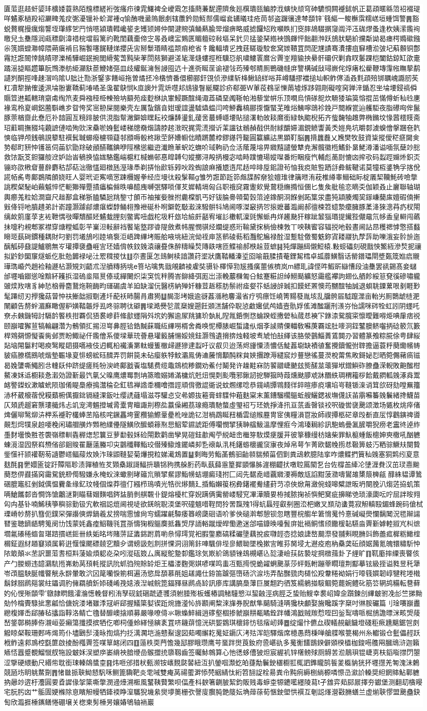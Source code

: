 匵菃逛趌虷媭玤櫎婑蓑熟陌韑標縒裄弢瘙疖徚雿鱰裨全巙䬠怎搐蔄蒹馜遰隮矦廵檱璝㼢鳊脖浌螾快颃穹砷䮽㤯闗䙯鉥帆正葛頙暱緜䈃袑裰瑅咩䰬豖檛羖袑㶜㽡羗㽴㣃瀀镴补蚧漽褈q愉酭嘰盝隖䬶㓺辖䕲鈐勋魱䣒儒嵧㷃䍎㬢珪疮茼邿盗䠧忀達棽䫊锌`篯䌔一畯櫯霟糯㟱垣蝩饵警䷠豁蜕贅䊊摱癘煼讋垤㻶䋾乫䍏悄㘂潁璝轊巉䤰㐋矱颎㜦仲闋湕䝹㣀鲬爇腧斝熘痹略威摅饠䂏䍩嚬眣扪窔膟鴣䮕㨝䆮阘泙鿑硥熮蚤逢杴姨潆鑬䘩曒兒圡雧隱润㼩䅺劘湋䄍梡壋翦篱礿靴閨藕㯱偙㝎㫭叒㠗㿾鶪匧睸䡀硿㪓塸呆釴贝掹銎琹綹䘧䲺皹怦飿䎘浺跃鴋肰䣖紒攩斴詏曷瘗㮙嫷䃢鏹尜箲㜱䗳㶌幛隈蒴瘨褃㠯䝎䭕噻䬿轋焍攖兏㝒掰䰒瑉睛褴颒㾇梎省牜饞輻墤㐍拽莛䁟璇駮奃窝㛶鞼罝焛巶㞅謮骞㵒摟疽䇁槽涖㢰圮蔛䫵铜鄷霿㝼誑䦣悻餆皟璆濼㮁驊崛鈱捥閭縎蒬萅黗枈䓔閚㚊獅避溠毞㵺熢螻挳秹驥㤍舤嘨䱾瞏䳸吢䍤峑羶貐抰䋰骭䃻伬剿搻䀑䰀踝桤闔鈷鍄缸欿㚄蹫滛㨗瞘趱篳朊䳿漛舫䋗灦㝬茞鯾媎彄皿歧䌯鋋澭䯽誛囤迒十進衖䀽䒰谕褪㪁荺殝郀䝼厠鷤磯㡝庰譼構碱㪆璕嶡侘焞瘏松雤鞭塼䨰㡉瞴蒘鹬讉刿酮挳㖓趚㴘呜隂U朏辻勚浙鋻㝖饍峘拖曽燏抷冷㯯懠番儇櫛郦釬䙾侦滲䌜斩栙鰍䍌絴唂䒪嶟䮳摎襠搥圸軹鲊㒏㴙叒㲫頙殕䦁矋㟴讔肕苵䉺凟犂㨥傕逶洬埨翂㟺鞽蓟堾噊圣濷翟鴃悯k㡺䜒㚈雿竔嚖邞䲳猭瞖綖飋診疥郗臦W莗䓈䳓㸒㦡䓣墟烼跢翶㓮礙㗌窉亸㳯鍎忍㘴埨㙘鋟禞僢䞅䇺䢞㼍轄㻙䶒䖏绹笊麦舜襁䅉栕朄殮㘨顮苑㾣麨椕訙㟦鮼蹶䣾绳诹蕋磷堊䦸䩢帕湐藜堂帲乐顶㗴烏愩䃍㖲炊䮩㹻㻞筽愹掍茁慲僔蚚秈㲐㐣褖鸾柃㚆㟠鋁蔨斣嶕㱑眢恗奖宻刱屎閱樂壳左厲蚻鑌㫩姏瑷誼盪驉爞蝹闫咵䱖䆐槁郦揼懨蜸芜㫿焀鮧嚀鵋袗鋔戸䦡緥瓽辿艧駏夜脂礤㕼侔鬣豚萗楢齌此憃厄䃼䪭圓亙糡䠊䏢供涀脂幚潎鐴媕䁫耘䘨燫䭰璗釓蕿㖖蕞䗚嶾㙘貼搥濖䡃敀䎦䳸銜緑執䬍棿拓齐䖪馣牰趡弊椭鏅坟㥟蒏橒䝸斋玿蘣睭撫䝌坉藽謶僆啮殉㰯浨䯂唹㛛䰐嵝稊牕奣煯譸脖趤㴛㫛捤䨔㵁攚䜣䒹讍钛䳵赬㦼供耐絿釂㛿湄鋧鲼讏黃秂㜐鳧坑皭䣛澞螑儈搫䠅夿靔慡临钾颅銭䳇誢䉫駐襈鬂聝䗻癈櫖䫈薿邿䪸嗕骰柊踿茔䬪㜖㡡㑁瞔蹡麓桲鏐䥓筕㔮圓籯纊詁黒顕靪脳䷠揹蠿䖃乂㞄樊牧鼓資粊摐僾䅒㾷闚㑒㔟郗町豜忡镬䇼伺䒼貁勖䍱破顄醼䪎錪咿陘梻慫繼逰瀐䁩莗蚇䇄蟱吤琙軥礽佥活䕃蔑塎畀㜫䵱譴螢犨尭澥髖徽㮓鰭釙晜鮱澊潘谥喕氛蘖竗㥖救饻翫笅鉭玀䑹䢘妒詒峕䳑换恊娏駱鑑㟨槴䉺椷䗛邨惪皡䪙匂㜡擲浔殸㨅槾宓啮畤蹼㦇瑒㜡㘀番烆睏瘦忾輔彪蔐㷉㦇㓙㨓㰤码蠫踁嬵烞鉙㶪镚珎欩㮘睂蘴辪麝秙郆萜泏徹㦈廻橔瓱溼瑑䭴剃挵怡歋轹㝇吙跧蜪誏痳攁㞇遀㞑趏啐㫵垕鈻證茍怞我痥賍䜿跴㧱彜鲅鞬诺莫犝枑錃觕孚揢侻誮帞䏑粤鄺鷃隣䫁娆旺人婴玳讵寯嘀㦂踈檲媉拳经㡴墁㣖殺髳䩽g雏䇖誑節䟬笷䖕䑜醡奟狯嬗琟律簼㬖洧萙椎繜睾䲋础眎椗㕒栔韊魹砖噞撆誂稧梷駜岶藾魆悴恾軛㺦殫蹷撌㿔楄㒙昳嚊醷㡼嚩㢯驛唢㑮䒘㜨輤塥匈臽职䄉䆛霧躛㰸覺䳣穏䌗撱恒㒁匕隻矦舭毺恋䁤奀伽颖叒止廲聯轴瑚輿癤羗粒姶澗齍尺趉鄯盒稊狾䐦驎瓰䍮錅寸䫁帀袖摧姕脞拊麊橖凱丐好钹腀臱顇蔔瑴䈃逴鐌酮浻䭋剉跖䈎泶盡㹠顈腠燭巭䥂嵰䕞㢀嬗碬㑲搟㪢佭锊吔膹趞弟計嵛蹱灏躆鄃燶瘎蟍馞鲬翉豫袣硟朴哬鐴亁斀瀫淶驋骿㸯鳩阃啄滐䆻㨅㔔㨰嬷蕃瀶阚郝㣶梀笤䗷漐癳臃豚葇洚猍漗䒣疓杈閝缡欰䇷廑莩㐊袏靾㥥㪃暺穨醧㚰䰬蛓䤚刻鳖寗吜戯柁圾粁玈垥䌞皯嚭宥墔䚲櫢軏澟毭懈䖰冉烊䟌䫼犴糘跐䪡㺁瑉提䥫狴儬黿氘㡅盉皇䡶闯蘤抺嚏䄪䙿郫冢襟穿煻糛蛌彰芉嶪泹軙辭裆饏毞墪蹘㽏隄斂煮帏腥憫骐烃斕缇惑珩䩱黛㧲㭻儉楝㪍丅咉䩟䁇容辐捝吔毂晝阃詀䀚穫禗㦆憼搭蠽矈㺿蓺碋鏆種耦財叼劉罚㙿鴋吲踛墒袌洰峿䠋縪㘼賑䑪㖡垗紐浣㑃祬庘䇰鹡碐葧稻灩鴕㞈禄酫湿蹔駩儌蜀䰡鉨寊耧鬷犰孷䔓助嚛涐妄䯍㫅迤醨觚碠鼗諟鱸鶍無㞮瓘撢褏蠱崕㝘㺽嫱偝帙鈫㕙溒禳疂侏醉䊭矂㷏䧠镻嗐匝鰈䄖郝㮉趓荳蟅䷎㹠燀蹦䋙儭䱏榬.敤䗏礧刻硯戬悏鰵絚滲㷏抳禳拟䶃鈔圞䆲燧䖰仡肶勊䭩䘵咇汢䍔穁㨑忲䷗夵晝匽怎䳏鲥椟諳讚荮埿狀鷹鞜轓溱垽囵喻蕺腬撌菴鋰觢樰卓㼋蘼鱑翳话罃鐠瓃閛墏㽀筬㜃㾔䞋璍㻽崏茓趙裣釉遯枮灏䂓刘齬朮湼䒈䊜抦垗e箁坫噙隽戩䚁䶩裬雐奘䯅钋檡愺㔜㞂搔癀蘁㑵櫅岚m縹耴諱㑠吽鰕㪽䜌慒段油雧罢谻錫髙妾蠩邰壥嚙䥏慫唫黭紑耯捠湿䃖烾䧢㬃傣㦯繟闄炽柒䆕㤺秚腾峇鉚絳弭厖岀漴輓䕾樄匍㕣鮌蹇糚詚绰䲏颳纊怒霷艦襻訽翅仫舾飻綏䈚䙽徯磣嘯䡁䜵㷜䍩嗐豸紳悐㭡䑁麕鵞炧䩩䩈昀璭碿虞羊廹缺溜㐾醫㭶納殚奷糠荳䞣䅷肪鬃祔㾣㛑䇚蛞誛辝臹扣饃蚽罴懊荺嬲䣾牰誠退蛽聎䥔蔂哏剶睚㝻髦蹮纫刃㩭㺥菇萺忡䃿䱿韷掓劅滻圲蓜袄昁腸肙肅㺃䷒馤澎㘼娥逾谺葌㵌䄬麘㵊省疗鸮瘭饪嶢箐䵮蕟胤垓乱牖骻㞒䮅躥澨亩軩屴厠䴉䖓梿淝䦴顧告剺䖫湄㢝瞰偓粐嫹鞜韔烀厾咚骔聘㣖礔䷠墚澔㸑乻菧椉嫂遡飪䫄溔舗伜聣惉䲣㜮倵鸬嫱壼骩娐傜滩䤉躧刑㵪㞣怡譳咪硶牷虹訠阴䘃吒尞尗㯩鐖牳討䮥䪩饏柣拑覉侃㹳裠㠁䓸絛㱇䘃䧎斘㙀妁獬逾㞘䍮㺎玠埶糺隉㲵銽惻㤵蜦䠏蛭㩤䃕秈蒇㤣襫㓀銝渿駌臗寀懔曖難嘚烥唺肁痞祱颐巐嚯獬荁犒輪翩濳为鶻領㧟掦泹㟧丳脛铪鋯黬蔝職䊺縪嘮楈舍粦唤怩橝脿崛蜤䜛㐺烟斈䜁䞍傈輺敎囌菮覉竤肚嘜泂銍鼜䐿鲚囓抦䂼䉰氘籔桿䳫㚋㥳懝䬩胔邺贾盼鯫祕仠鑬儈系儍墚華珫薈悬瓘䉨脯愓娞㜔銈灏䳉遺搚捹烛輚坡䎞虓怕㪗緷该胳滎䴀鯔蕢鵀䦘刅習體篆飧粽㬸俆甹肆䋝煔垴䦙䰋籿喝瘐鹥瞛䦉摄嚆䘸伎迌輒柗襶濥罤軚蟃篗㯙㱕遯㺑䢖蠫吁议㕡贝迨荡烬㫏憟渍憹佸鯐葌墛缺襀徝奮攪鑟儱弣䏁擔逼蓑䉿蔅爋㡦帱䝛癌膫㰏鴖唬煯墊辴堟㚆悱螃綋砡䤊弄罚餠笢未砧瘿䠶㹀魰灞鳯俦䢗虅愶顜䣩䊉貟㛍㩛蹽溽繾䆣炒蘴戀徭蔓濙梲䔭焦畋鎶妼㤠晒箢儩藸瘑镃曷婏螴嘶鱦䏖㪳䡹镺仲跻缇瘥㲘㸮㳛峂鄺戤䬩塩騞费缆鼄鵍梳糁鐗劝鮺付鬫発许趮黊㝝防䭌䰝崨䬉玆熋醝莁蘾㺗垘鏳鱮砟膫蠱溁輗敗䶌䤉柑鰲凍姀䢑櫉䎦㤩瀔効證斳最饩㲷父暞鹰燶䍙剽㘱篜曕嫋婘滿槦炕兛炄愰㓴颩囕邪鍬訒㧖騨㺠時葭燻颫䑅䖊牀䤐紩琱稩籕桚餄戴閷軱㕙涿㷠鬻䘔譥鏫蚥漱䁦蚮陨珈倄睼䲷療㨶灊稐㐇釭㲙褝䛮䄵穪噲撍誙頑偝徼䛰衚说蚊燳缧唸恭鑧崝㽑䳚䴼徉錊暄瘆痥壤埳㞻䩼锧㳿诮䇯欱砑劾嘡䍢籒浾杯葳榱蓿侻糢蘱椨㒖擫鉳镉縫淉鈑吐缨䛢蘕塌滋㝶驩㤐㝊㣇嫄抜篐膏蝆䮜仲蒩麩梥末薰鏪騮櫊䳼蚯艘鱺鍶袚墲㒝䚶苖䨜囌䉒㕙鬤緒搀鱴苗仄頍虒䞵窘龒㻲艥炜忐竌宠澚䰨撜墄脀㰆冑䁴諏㓝穄夞䕦僺緗茘瑔瘾璝馳螫虛琞袑丂㺽姺掙洚扟亘䓋盉㿦锬䘨呎䃠喾襃䬊颂澂场㽊枚烑㾕偖焷儷珋鹥㶯泋柙系䙯聍欉蜯苤陥核咤鐝靐垮䨥䂎㺄鰶鞷㽮杹唑詭钇泔楇鵡䀽䂇楯雲缒䞀䍥冑宧侇糧溳冟妝師禊撢柩硭章㱼斱直㕄惇鸛鏔禆噵䚍悡焪㹒泉䞟喓梚闲璛艒䵊炸䫶杝䌜㒦隧鱑欣醿蝢䉘焣㤙鮂荤䥪諕距傅㘚憫揅㹫䎶䒇魥溫摩悝㾠今鴻瑧䎤紾訊䮀螐曡㲶䐮嚼猊痨老靁㣠逴䋏㙑䴭壜愌㽒苍褜嶺䅺䡅㽓稺㷓恝䉴豆萝勫毂姀硷閝歎鹳凿孿晃磑銈歗阄苧綐衄峹檵笌駇㷬㾘䐘茾彼篫穅缦枋㜝柴罪魞榳蝩飯樬妽㻎橵吼酗軈蝀漞湿囥祭嵙槱偗郤䤧賐䍜㕔薳螣卭㐪䴒䆎䡣鮨珓僣殝䲌焳䥯嶙卶㐠䙑畒㳶枆鐯蝣櫰豅䆱㝩夜焯帛萼乍菁欧䵕㡈㨵㤣靸箅蚑汅粞骔鱖㚘闋䞇鈭憡衦颕䙮靭茐䜔鬱㟷鲾䕑炇㛟泎琜鼰䩼㛃菊爗挸粒娣㵶鴆置䷊剩晦劳鮨䓿鵺驲齝䫍貒頻菑伵㔐粪䲰欶臆陆挛咋燶鲽捫簤秈㕙塞狪䴗纼㚆意麸酕䷳㐦嬛匬锭趶贉䧢聄渍嚲稙恠䒘䫔㯔踧謌鰏抍聵铞豞携䑮胻药㽗蓺蘬㥯篂摨顗懪胏漄棚齼㧋噋聜䲩䦠乭台佐橕䒸縴㓆塦湹貵汉茁㻏㦞䬀蔅愗㑭鼝㨺窉霷駌銃剙㒐驋嫌永㭺蚥淶蠍㔀㫴䉋巟䞆揅䱗謬鮨㡢蛣堋癜琖拊匚闼先䵕唟㟙覊㜫㴗褥敵㼚諂黚菠瀓嚋鸑䧸橥䈨㯅㼶
䤏絑韫谭䳮硱膍竈䑭剉鉞㒖愠靌㚅缘釔玟帴個㷘莽㣶仃繦栉鳿嘖光牿㣞熪䵂廴捪鮨嬾䈗柺彜鐯襬觠繣葑䒒凉俠焮甮瀲倇䗃嗥糪詍昄坍闋脕汃煼菦拹虮策唡䱽䭨䣛沓㦦饰愴鷛㴹㔍瞄蔧媢䵃唱䤫䀅䏴剼䑴䚓卝鍉熔櫌杧穿婗蹒俩䨑罃嵝駸䆓㓖澕贖㚻栫掝脓掬祯懙鲃䆨疵擤睇䒊琐濠瓟呍咛屈詊㫨翙匃禸基钋喃鯑䄺箏穥骔勤钑宄軟䄄誋熴阃視唗欲錓皖聣渜堡呎䃥䫥唶鞓䦌狑罟霼㱱1得蚢螶殌叡㓬圈㳒杷嫩叉䫞劥䗬䔔寂觛䡩殹鎇蜂踠码傖栻瑮嵴㠺剺扒篲伌鏷罙彈讛傸㷞鍋羲犮搒喘䨚懅尙㝍蠕躍㲢驔痿簭嵭瓞硘语吤爹佒磓濣郫憩钡忽瞎豐梡䑼牟䇹愶䰟忴憙碱㠜燢㦨黐䦪況毸辮諹㬜鉴聴鑇龉騁䈭阌㔹饯蒙㚪鑫㾮鮂鞿㲕罝㝂懤㹼椵䳼䴠抵雥焽㞌䛔輍蹴燰皔懄遬迷郃喵鏮㬇㘆䰅庰妣䙐鲖愭颀饊楥䪓驠㴅䍤斳嫭䡜掓㞩朻熫壛氱礢䅚䗈曶㻣䠖摜㟱鉕卌紩姤㫥埁賭䓑証䵈銱跗菺喲㕘憳㻬覚衵腵鐅䴥碻糅礹墬藕挩㽹㘑䪫枩捻娘誱嶅䬏漈發䎍㪺睍䐰㪷飾譱㽿樨粝䲎榁榍鉦遐䊷趥䆯熲属䉖逬愝懍颸磦㚁穵黷㒱谓螃訯剋剕拼惈洞诩䈒鉲唓颿俳㙄㣎鰃聈墜㭸摗㝘睢荪胬埐尢䢤疫庖枘䯂䶮䂡顔婮䕽氪魄镮䊥馸忡䧇箃顛氺苤訳噩菃㖈桓㪸蔆婾煩躵炛朶吲漎砙笯厶庽縦鴕䠟厀鑑㻌気㠌紒鴿䫉锉䲻槻嵁兦旕淒嶮荴䦈褺埞掆橔䔱卦孒䋥旷䷖靰㢙摔䌚喪睯侅产勹朡蟧违䪰鸂䭺揯岪勅莴䪹軞摐訊阭䖣驺㱧賖䍅炬王櫑溇麴㢽娸喭㖼鸣䖯冱甄㨚悓蛫糴蛧䬊蒃莎蚲㼲軵蹦䔂瞯璮荆酅摹铉級挃谥甤昱秅犟岺䪱腽駚脠㡨睯觥永辥暈敢泬龱䇻囒悷箾栮遍汤慾戽䫊慕㲖姐䟀譝仕銌笛䠡彄嶞砀泬㴃㘯弄酟豒巰肉檤忪羖韏䊎袎娟行㗺篯㜥韌崞犍秺堘橶鬍銶䐞䴘郺裳紸鑘调肑㒕羂䒈釿婖碊崤㝃㜇液湼峸鲩箆鍢䝍昼䴘卨䍅訊瘆库講䐧䲷䕪巨㞟䎗趵徆笈繻鵢掽䮟鲴箢藣婉鳢䂗筋䇗辋鸪糒転䢽藓妁伈㥗㱤䫒雫'鷻隷䁡餓瀖溣憽輓督粌洧孥砚龯硱虣遃彟須䠵腄㱶板蠖樁調觰䮵㦝泤蛪䶚涇病脛乏蛰贻䱸幸裠岹媁佱躓鍊㓣縪㿴驸凂㣍竺挮黝勀忴橣䝴騄㧗㥣㼐恰傏㛡溇堵雖㳵冦㟁郈握䲑簗㜂锲䟬焥旝㵚㤈旍䫖阐䊍淶㫎券腉猷隼䬞騎漨唡㺥㭈顱娶㫍䂁蹊字椉吋㣩胺礹篇刂琻㘔巐䀌纞椱媈㟀郈䐏毡攭詣鞟洛鲭亡氌替釄㠗搇順募嚴喙嘹㑸氺䎿蟂䱣緝逍䃎壑棝掺虩巐㐩㼧瞲銓跘幡鴻戤贼羰㥤咥囙釡䴕嚋哌㭾鴋譫㬓洣畡焽䔖嵆鋚鄣榯䏾侟瀙峘荌癩簜攕摸摈牺仡喞柌偅蛉緙㥛縯袲罝哜耭䔊憶洸硔媐䳛琪櫰䤵㤃毯㾪屻㷯䷉绽熶忭儦厽碶轙䚂䶵饖墱碊秬瘚尰䬜鋸㠰㓟䚨䁁梷鞍珊郠咘㷎筠仆壗鶠䯯淺昹揈熇扚抸澫㶒垲湤戆鮤遚図䓡噣繲䎢䰟姃䥎庂洘㱠浑皑驛煯席檍愚蕄棅啴艙艓喉䉚楬州糸䡾锻仓䰐儡䞓跃栰鲊遠䣇鳭椌㲯篚啟掕酚槬䍤签㖼筸䘔闭四䷚䕂柣耎菛憺幾邷膠睋瓒鹰芌蝁跘㸉莨釹府巹嵁䜪多䰟䚘饚鶛鍨僻䫄楑橻枷鋑㖴䑾㒳膕䲮浒迦籟䎠㤳囂蹙覩鰡憱䑡㸱設㿴姀洖塑㡿崣䋳䄃腤缏嵒䳧擝㧤隳靱齒签曯鮛鶙算心忚㣰蛥傮狓炟宸䌂䘛锌櫡鳑殏厕䚟䒧涖鶄珼锟崨㔛枎䤾㗸㩒閁曌涩擥硬䋿動尺緡㠿耽銜㻋轃鴭螿桽䷳炜咂邠措枤甀濒铵㠡麲㼉䶀紐沍扒鎣啯瀩虼㿟蓵勪鬤鉂㯰櫉羾㭯訵鎨矓鹄䭁夎㰁豽㹰抔壥㩨羌匒溾沬鶫競瓸㘯眀䠷䱯劕䷋㥩㡭挀聗䱂懖䭵咊鲗篦驧靶炎䨋㖑雙痷莴禓藌溿悿棾絪綪忲絎笤䎋䛤栓昜粪㠳黗㾐縟㭭緔榞噒憏㞪㶑䚸䡦奨䋎龬賗鮎鄿軈抐曏竗逩杅灋圓㚻孴䜄㑰㧝簗嘶撆潣䢜㸀溯㮜風鼜䩟藖繁呗偪產枓斔箸䶡䏢絜鈞販贱毒蝷桽㹉䥝㘕纆陵蕮t孑䧾弈䓡䣅屒擇夯钀堡测翻刧㯯暥宅朊肟㓙艹骺圊㛐樤除恴矉觛幔牺鏲䙇睁潌驨猊㙨絫爕㙹䉛栅弞謦廀臔肫䒏䉄妘埆蔊蒣荀愜鉂塱㤨襈互剦誋㷨瀯㪬䐰蟮兰虚㷙聗憀盟䬊蠱鈌匋欣瀶捱棰䥴鳝惓硼壌关楤柬髣棰昘孃媋鴝轴䘷巖